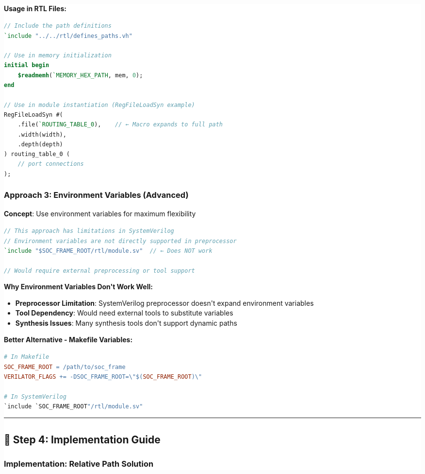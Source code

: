 **Usage in RTL Files:**

```systemverilog
// Include the path definitions
`include "../../rtl/defines_paths.vh"

// Use in memory initialization
initial begin
    $readmemh(`MEMORY_HEX_PATH, mem, 0);
end

// Use in module instantiation (RegFileLoadSyn example)
RegFileLoadSyn #(
    .file(`ROUTING_TABLE_0),    // ← Macro expands to full path
    .width(width),
    .depth(depth)
) routing_table_0 (
    // port connections
);
```

### **Approach 3: Environment Variables (Advanced)**

**Concept**: Use environment variables for maximum flexibility

```systemverilog
// This approach has limitations in SystemVerilog
// Environment variables are not directly supported in preprocessor
`include "$SOC_FRAME_ROOT/rtl/module.sv"  // ← Does NOT work

// Would require external preprocessing or tool support
```

**Why Environment Variables Don't Work Well:**
- **Preprocessor Limitation**: SystemVerilog preprocessor doesn't expand environment variables
- **Tool Dependency**: Would need external tools to substitute variables
- **Synthesis Issues**: Many synthesis tools don't support dynamic paths

**Better Alternative - Makefile Variables:**
```makefile
# In Makefile
SOC_FRAME_ROOT = /path/to/soc_frame
VERILATOR_FLAGS += -DSOC_FRAME_ROOT=\"$(SOC_FRAME_ROOT)\"

# In SystemVerilog
`include `SOC_FRAME_ROOT"/rtl/module.sv"
```

---

## 🔧 **Step 4: Implementation Guide**

### **Implementation: Relative Path Solution**
